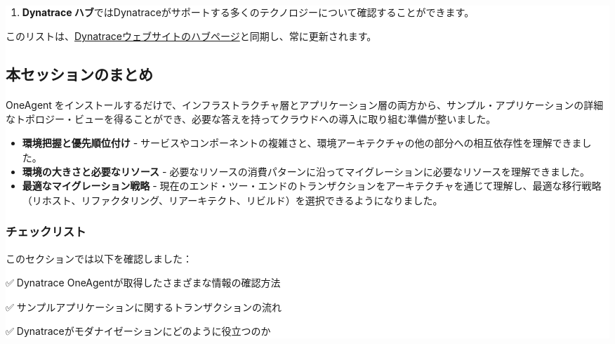 1. **Dynatrace ハブ**ではDynatraceがサポートする多くのテクノロジーについて確認することができます。

このリストは、<a href="https://www.dynatrace.com/hub" target="_blank">Dynatraceウェブサイトのハブページ</a>と同期し、常に更新されます。

## 本セッションのまとめ

OneAgent をインストールするだけで、インフラストラクチャ層とアプリケーション層の両方から、サンプル・アプリケーションの詳細なトポロジー・ビューを得ることができ、必要な答えを持ってクラウドへの導入に取り組む準備が整いました。

* **環境把握と優先順位付け** - サービスやコンポーネントの複雑さと、環境アーキテクチャの他の部分への相互依存性を理解できました。
* **環境の大きさと必要なリソース** - 必要なリソースの消費パターンに沿ってマイグレーションに必要なリソースを理解できました。
* **最適なマイグレーション戦略** - 現在のエンド・ツー・エンドのトランザクションをアーキテクチャを通じて理解し、最適な移行戦略（リホスト、リファクタリング、リアーキテクト、リビルド）を選択できるようになりました。

### チェックリスト

このセクションでは以下を確認しました：

✅ Dynatrace OneAgentが取得したさまざまな情報の確認方法

✅ サンプルアプリケーションに関するトランザクションの流れ

✅ Dynatraceがモダナイゼーションにどのように役立つのか
